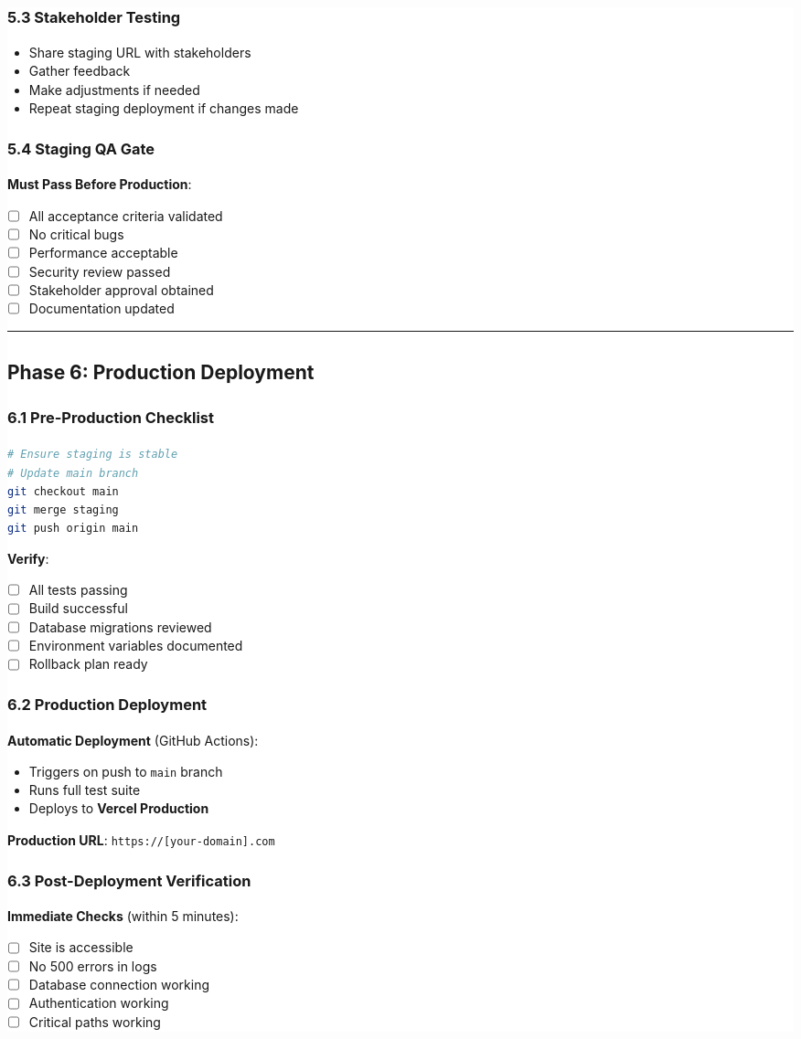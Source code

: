 ### 5.3 Stakeholder Testing
- Share staging URL with stakeholders
- Gather feedback
- Make adjustments if needed
- Repeat staging deployment if changes made

### 5.4 Staging QA Gate

**Must Pass Before Production**:
- [ ] All acceptance criteria validated
- [ ] No critical bugs
- [ ] Performance acceptable
- [ ] Security review passed
- [ ] Stakeholder approval obtained
- [ ] Documentation updated

---

## Phase 6: Production Deployment

### 6.1 Pre-Production Checklist
```bash
# Ensure staging is stable
# Update main branch
git checkout main
git merge staging
git push origin main
```

**Verify**:
- [ ] All tests passing
- [ ] Build successful
- [ ] Database migrations reviewed
- [ ] Environment variables documented
- [ ] Rollback plan ready

### 6.2 Production Deployment

**Automatic Deployment** (GitHub Actions):
- Triggers on push to `main` branch
- Runs full test suite
- Deploys to **Vercel Production**

**Production URL**: `https://[your-domain].com`

### 6.3 Post-Deployment Verification

**Immediate Checks** (within 5 minutes):
- [ ] Site is accessible
- [ ] No 500 errors in logs
- [ ] Database connection working
- [ ] Authentication working
- [ ] Critical paths working
